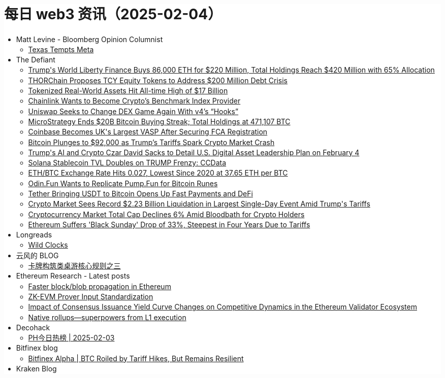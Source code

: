 # 每日 web3 资讯（2025-02-04）

- Matt Levine - Bloomberg Opinion Columnist
  - [Texas Tempts Meta](https://www.bloomberg.com/opinion/articles/2025-02-03/texas-tempts-meta)
- The Defiant
  - [Trump's World Liberty Finance Buys 86,000 ETH for $220 Million, Total Holdings Reach $420 Million with 65% Allocation](https://thedefiant.io/news/defi/trump-s-world-liberty-finance-buys-86000-eth-220-million-total-holdings-reach-65-d9c8dcb4)
  - [THORChain Proposes TCY Equity Tokens to Address $200 Million Debt Crisis](https://thedefiant.io/news/blockchains/thorchain-proposes-tcy-equity-tokens-to-address-usd200-million-debt-crisis)
  - [Tokenized Real-World Assets Hit All-time High of $17 Billion](https://thedefiant.io/news/defi/tokenized-real-world-assets-hit-all-time-high-of-usd17-billion)
  - [Chainlink Wants to Become Crypto’s Benchmark Index Provider](https://thedefiant.io/news/defi/chainlink-wants-to-become-crypto-s-benchmark-index-provider-starting-with-defi-yield)
  - [Uniswap Seeks to Change DEX Game Again With v4’s “Hooks”](https://thedefiant.io/news/defi/uniswap-sets-out-to-change-the-dex-game-again-with-v4-s-hooks)
  - [MicroStrategy Ends $20B Bitcoin Buying Streak; Total Holdings at 471,107 BTC](https://thedefiant.io/news/tradfi-and-fintech/microstrategy-ends-20b-bitcoin-buying-streak-total-holdings-471107-btc-12a1270a)
  - [Coinbase Becomes UK's Largest VASP After Securing FCA Registration](https://thedefiant.io/news/cefi/coinbase-becomes-uk-s-largest-vasp-after-securing-fca-registration-c13695c5)
  - [Bitcoin Plunges to $92,000 as Trump’s Tariffs Spark Crypto Market Crash](https://thedefiant.io/news/markets/bitcoin-plunges-to-usd92-000-as-trump-s-tariffs-spark-crypto-market-crash)
  - [Trump's AI and Crypto Czar David Sacks to Detail U.S. Digital Asset Leadership Plan on February 4](https://thedefiant.io/news/regulation/trump-s-ai-crypto-czar-david-sacks-to-detail-u-s-digital-asset-leadership-plan-4-31d7a651)
  - [Solana Stablecoin TVL Doubles on TRUMP Frenzy: CCData](https://thedefiant.io/news/defi/solana-stablecoin-tvl-doubles-on-trump-frenzy-ccdata)
  - [ETH/BTC Exchange Rate Hits 0.027, Lowest Since 2020 at 37.65 ETH per BTC](https://thedefiant.io/news/markets/eth-btc-exchange-rate-hits-0-027-lowest-since-2020-37-65-eth-per-btc-76447188)
  - [Odin.Fun Wants to Replicate Pump.Fun for Bitcoin Runes](https://thedefiant.io/news/nfts-and-web3/odin-fun-wants-to-replicate-pump-fun-for-bitcoin-runes)
  - [Tether Bringing USDT to Bitcoin Opens Up Fast Payments and DeFi](https://thedefiant.io/news/defi/tether-bringing-usdt-to-bitcoin-opens-up-fast-payments-and-defi)
  - [Crypto Market Sees Record $2.23 Billion Liquidation in Largest Single-Day Event Amid Trump's Tariffs](https://thedefiant.io/news/markets/crypto-market-sees-record-2-23-billion-liquidation-largest-single-day-event-amid-cb8d84ba)
  - [Cryptocurrency Market Total Cap Declines 6% Amid Bloodbath for Crypto Holders](https://thedefiant.io/news/markets/cryptocurrency-market-total-cap-declines-6-amid-bloodbath-crypto-holders-eb288b22)
  - [Ethereum Suffers 'Black Sunday' Drop of 33%, Steepest in Four Years Due to Tariffs](https://thedefiant.io/news/markets/ethereum-suffers-black-sunday-drop-33-steepest-four-years-due-to-tariffs-7d14cfde)
- Longreads
  - [Wild Clocks](https://longreads.com/2025/02/03/wild-clocks/)
- 云风的 BLOG
  - [卡牌构筑类桌游核心规则之三](https://blog.codingnow.com/2025/02/dbg_rules_3.html)
- Ethereum Research - Latest posts
  - [Faster block/blob propagation in Ethereum](https://ethresear.ch/t/faster-block-blob-propagation-in-ethereum/21370?page=2#post_34)
  - [ZK-EVM Prover Input Standardization](https://ethresear.ch/t/zk-evm-prover-input-standardization/21626#post_4)
  - [Impact of Consensus Issuance Yield Curve Changes on Competitive Dynamics in the Ethereum Validator Ecosystem](https://ethresear.ch/t/impact-of-consensus-issuance-yield-curve-changes-on-competitive-dynamics-in-the-ethereum-validator-ecosystem/21617#post_2)
  - [Native rollups—superpowers from L1 execution](https://ethresear.ch/t/native-rollups-superpowers-from-l1-execution/21517?page=2#post_23)
- Decohack
  - [PH今日热榜 | 2025-02-03](https://decohack.com/producthunt-daily-2025-02-03/)
- Bitfinex blog
  - [Bitfinex Alpha | BTC Roiled by Tariff Hikes, But Remains Resilient](https://blog.bitfinex.com/bitfinex-alpha/bitfinex-alpha-btc-roiled-by-tariff-hikes-but-remains-resilient/)
- Kraken Blog